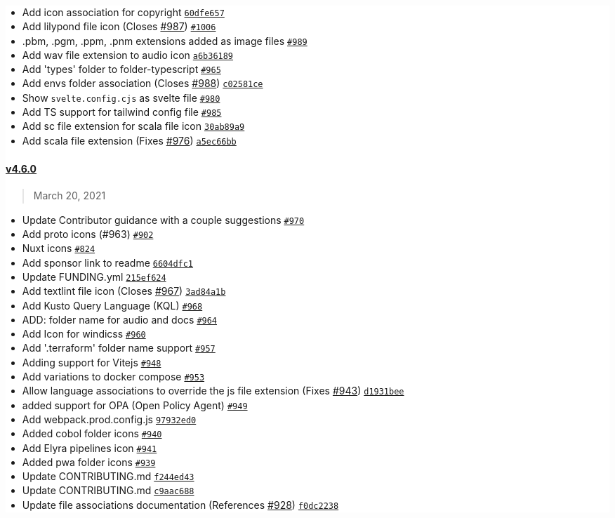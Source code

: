 - Add icon association for copyright [`60dfe657`](https://github.com/PKief/vscode-material-icon-theme/commit/60dfe657)
- Add lilypond file icon (Closes [#987](https://github.com/PKief/vscode-material-icon-theme/issues/987)) [`#1006`](https://github.com/PKief/vscode-material-icon-theme/pull/1006)
- .pbm, .pgm, .ppm, .pnm extensions added as image files [`#989`](https://github.com/PKief/vscode-material-icon-theme/pull/989)
- Add wav file extension to audio icon [`a6b36189`](https://github.com/PKief/vscode-material-icon-theme/commit/a6b36189)
- Add 'types' folder to folder-typescript [`#965`](https://github.com/PKief/vscode-material-icon-theme/pull/965)
- Add envs folder association (Closes [#988](https://github.com/PKief/vscode-material-icon-theme/issues/988)) [`c02581ce`](https://github.com/PKief/vscode-material-icon-theme/commit/c02581ce)
- Show `svelte.config.cjs` as svelte file [`#980`](https://github.com/PKief/vscode-material-icon-theme/pull/980)
- Add TS support for tailwind config file [`#985`](https://github.com/PKief/vscode-material-icon-theme/pull/985)
- Add sc file extension for scala file icon [`30ab89a9`](https://github.com/PKief/vscode-material-icon-theme/commit/30ab89a9)
- Add scala file extension (Fixes [#976](https://github.com/PKief/vscode-material-icon-theme/issues/976)) [`a5ec66bb`](https://github.com/PKief/vscode-material-icon-theme/commit/a5ec66bb)
 
#### [v4.6.0](https://github.com/PKief/vscode-material-icon-theme/compare/v4.5.0...v4.6.0) 

> March 20, 2021 

- Update Contributor guidance with a couple suggestions [`#970`](https://github.com/PKief/vscode-material-icon-theme/pull/970)
- Add proto icons  (#963) [`#902`](https://github.com/PKief/vscode-material-icon-theme/pull/902)
- Nuxt icons [`#824`](https://github.com/PKief/vscode-material-icon-theme/pull/824)
- Add sponsor link to readme [`6604dfc1`](https://github.com/PKief/vscode-material-icon-theme/commit/6604dfc1)
- Update FUNDING.yml [`215ef624`](https://github.com/PKief/vscode-material-icon-theme/commit/215ef624)
- Add textlint file icon (Closes [#967](https://github.com/PKief/vscode-material-icon-theme/issues/967)) [`3ad84a1b`](https://github.com/PKief/vscode-material-icon-theme/commit/3ad84a1b)
- Add Kusto Query Language (KQL) [`#968`](https://github.com/PKief/vscode-material-icon-theme/pull/968)
- ADD: folder name for audio and docs [`#964`](https://github.com/PKief/vscode-material-icon-theme/pull/964)
- Add Icon for windicss [`#960`](https://github.com/PKief/vscode-material-icon-theme/pull/960)
- Add '.terraform' folder name support [`#957`](https://github.com/PKief/vscode-material-icon-theme/pull/957)
- Adding support for Vitejs [`#948`](https://github.com/PKief/vscode-material-icon-theme/pull/948)
- Add variations to docker compose [`#953`](https://github.com/PKief/vscode-material-icon-theme/pull/953)
- Allow language associations to override the js file extension (Fixes [#943](https://github.com/PKief/vscode-material-icon-theme/issues/943)) [`d1931bee`](https://github.com/PKief/vscode-material-icon-theme/commit/d1931bee)
- added support for OPA (Open Policy Agent) [`#949`](https://github.com/PKief/vscode-material-icon-theme/pull/949)
- Add webpack.prod.config.js [`97932ed0`](https://github.com/PKief/vscode-material-icon-theme/commit/97932ed0)
- Added cobol folder icons [`#940`](https://github.com/PKief/vscode-material-icon-theme/pull/940)
- Add Elyra pipelines icon [`#941`](https://github.com/PKief/vscode-material-icon-theme/pull/941)
- Added pwa folder icons [`#939`](https://github.com/PKief/vscode-material-icon-theme/pull/939)
- Update CONTRIBUTING.md [`f244ed43`](https://github.com/PKief/vscode-material-icon-theme/commit/f244ed43)
- Update CONTRIBUTING.md [`c9aac688`](https://github.com/PKief/vscode-material-icon-theme/commit/c9aac688)
- Update file associations documentation (References [#928](https://github.com/PKief/vscode-material-icon-theme/issues/928)) [`f0dc2238`](https://github.com/PKief/vscode-material-icon-theme/commit/f0dc2238)